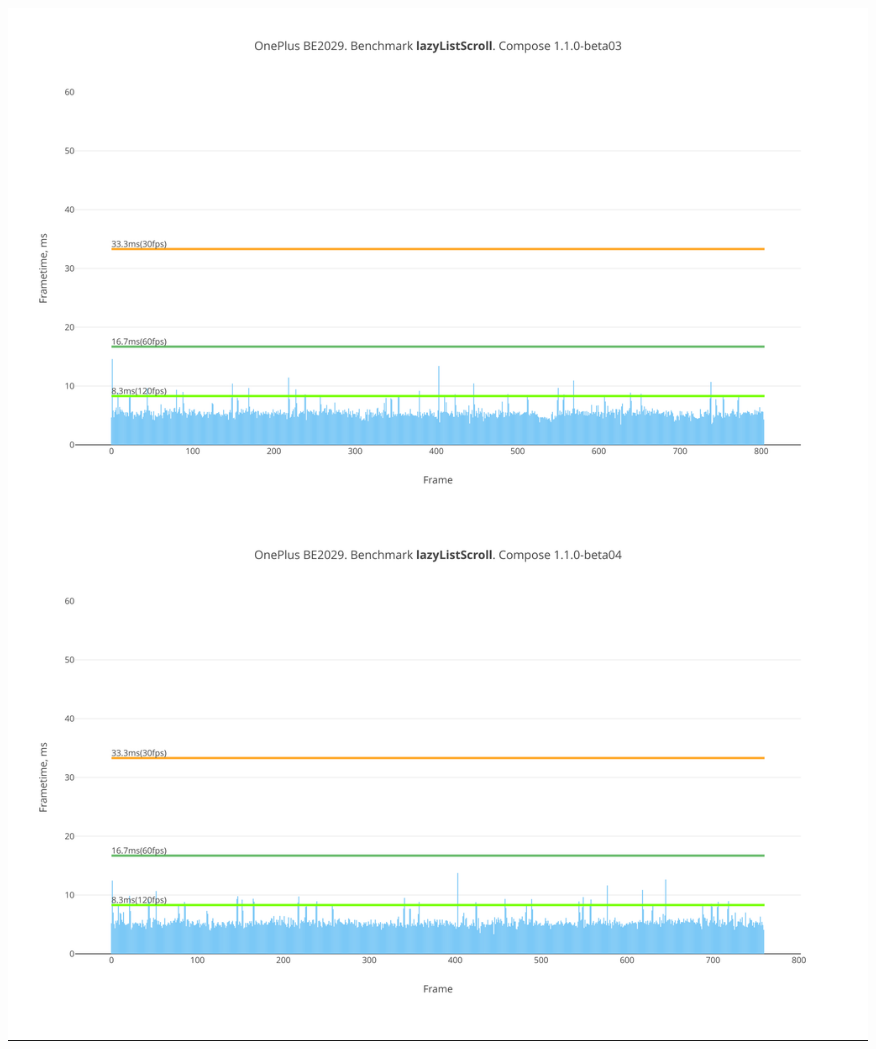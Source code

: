 ![compose_1.1.0-beta03_lazyListScroll_benchmark.svg](benchmark/compose_1.1.0-beta03_lazyListScroll_benchmark.svg)
![compose_1.1.0-beta04_lazyListScroll_benchmark.svg](benchmark/compose_1.1.0-beta04_lazyListScroll_benchmark.svg)

---